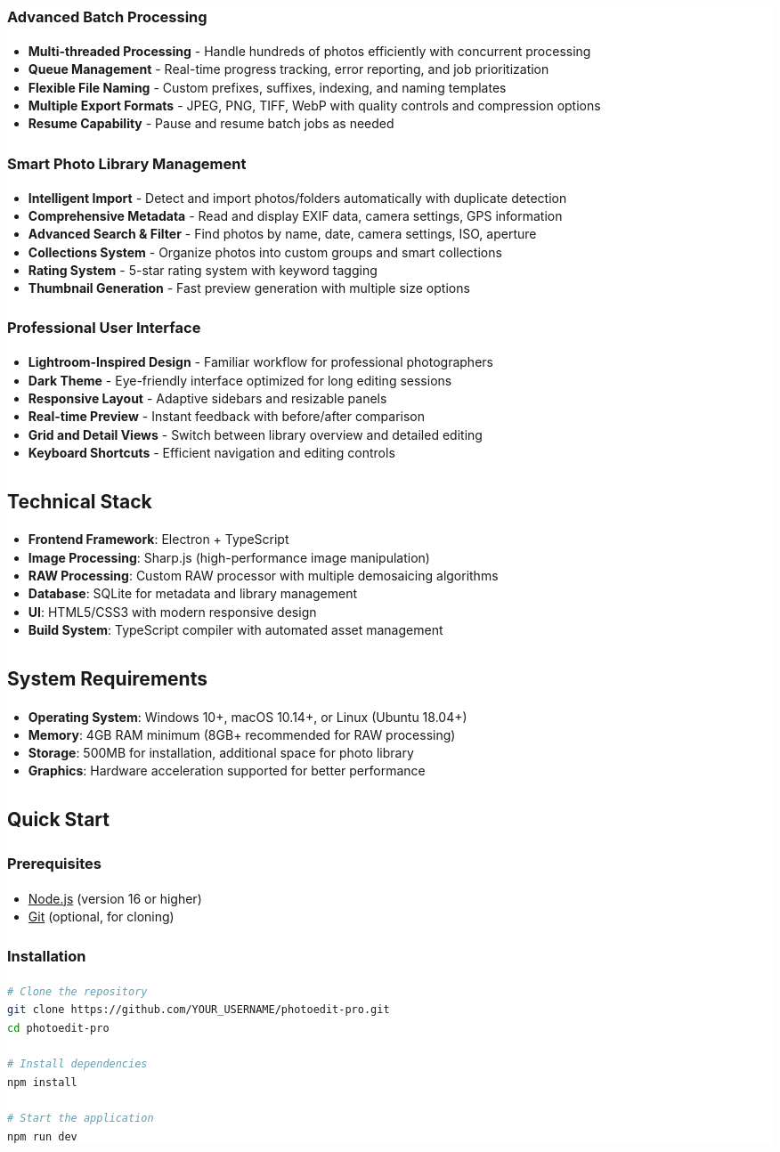 ### Advanced Batch Processing
- **Multi-threaded Processing** - Handle hundreds of photos efficiently with concurrent processing
- **Queue Management** - Real-time progress tracking, error reporting, and job prioritization
- **Flexible File Naming** - Custom prefixes, suffixes, indexing, and naming templates
- **Multiple Export Formats** - JPEG, PNG, TIFF, WebP with quality controls and compression options
- **Resume Capability** - Pause and resume batch jobs as needed

### Smart Photo Library Management
- **Intelligent Import** - Detect and import photos/folders automatically with duplicate detection
- **Comprehensive Metadata** - Read and display EXIF data, camera settings, GPS information
- **Advanced Search & Filter** - Find photos by name, date, camera settings, ISO, aperture
- **Collections System** - Organize photos into custom groups and smart collections
- **Rating System** - 5-star rating system with keyword tagging
- **Thumbnail Generation** - Fast preview generation with multiple size options

### Professional User Interface
- **Lightroom-Inspired Design** - Familiar workflow for professional photographers
- **Dark Theme** - Eye-friendly interface optimized for long editing sessions
- **Responsive Layout** - Adaptive sidebars and resizable panels
- **Real-time Preview** - Instant feedback with before/after comparison
- **Grid and Detail Views** - Switch between library overview and detailed editing
- **Keyboard Shortcuts** - Efficient navigation and editing controls

## Technical Stack

- **Frontend Framework**: Electron + TypeScript
- **Image Processing**: Sharp.js (high-performance image manipulation)
- **RAW Processing**: Custom RAW processor with multiple demosaicing algorithms
- **Database**: SQLite for metadata and library management
- **UI**: HTML5/CSS3 with modern responsive design
- **Build System**: TypeScript compiler with automated asset management

## System Requirements

- **Operating System**: Windows 10+, macOS 10.14+, or Linux (Ubuntu 18.04+)
- **Memory**: 4GB RAM minimum (8GB+ recommended for RAW processing)
- **Storage**: 500MB for installation, additional space for photo library
- **Graphics**: Hardware acceleration supported for better performance

## Quick Start

### Prerequisites
- [Node.js](https://nodejs.org/) (version 16 or higher)
- [Git](https://git-scm.com/) (optional, for cloning)

### Installation

```bash
# Clone the repository
git clone https://github.com/YOUR_USERNAME/photoedit-pro.git
cd photoedit-pro

# Install dependencies
npm install

# Start the application
npm run dev
```
